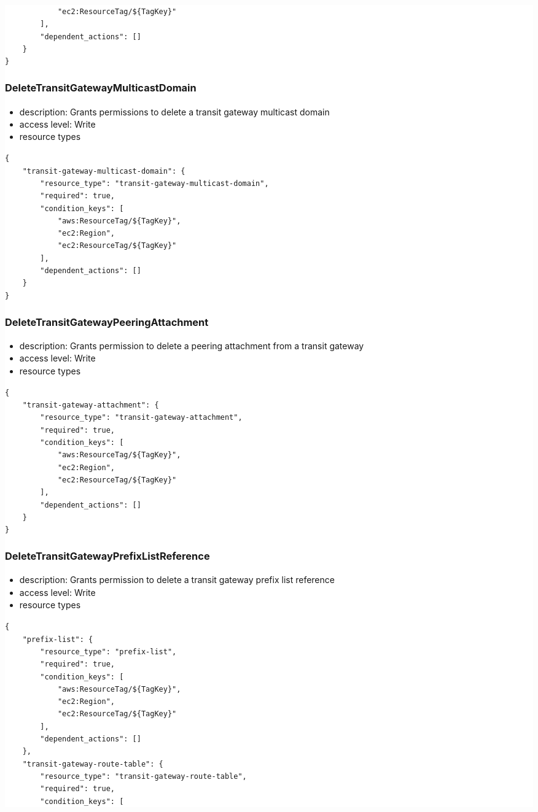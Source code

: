 ```
            "ec2:ResourceTag/${TagKey}"
        ],
        "dependent_actions": []
    }
}
```
### DeleteTransitGatewayMulticastDomain
- description: Grants permissions to delete a transit gateway multicast domain
- access level: Write
- resource types
```
{
    "transit-gateway-multicast-domain": {
        "resource_type": "transit-gateway-multicast-domain",
        "required": true,
        "condition_keys": [
            "aws:ResourceTag/${TagKey}",
            "ec2:Region",
            "ec2:ResourceTag/${TagKey}"
        ],
        "dependent_actions": []
    }
}
```
### DeleteTransitGatewayPeeringAttachment
- description: Grants permission to delete a peering attachment from a transit gateway
- access level: Write
- resource types
```
{
    "transit-gateway-attachment": {
        "resource_type": "transit-gateway-attachment",
        "required": true,
        "condition_keys": [
            "aws:ResourceTag/${TagKey}",
            "ec2:Region",
            "ec2:ResourceTag/${TagKey}"
        ],
        "dependent_actions": []
    }
}
```
### DeleteTransitGatewayPrefixListReference
- description: Grants permission to delete a transit gateway prefix list reference
- access level: Write
- resource types
```
{
    "prefix-list": {
        "resource_type": "prefix-list",
        "required": true,
        "condition_keys": [
            "aws:ResourceTag/${TagKey}",
            "ec2:Region",
            "ec2:ResourceTag/${TagKey}"
        ],
        "dependent_actions": []
    },
    "transit-gateway-route-table": {
        "resource_type": "transit-gateway-route-table",
        "required": true,
        "condition_keys": [
```